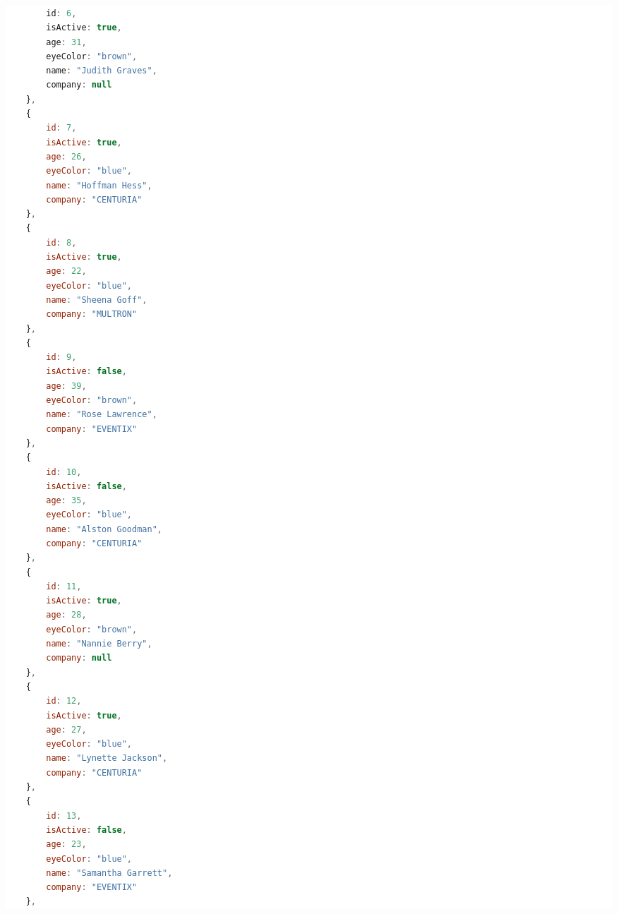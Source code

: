 ```js
        id: 6,
        isActive: true,
        age: 31,
        eyeColor: "brown",
        name: "Judith Graves",
        company: null
    },
    {
        id: 7,
        isActive: true,
        age: 26,
        eyeColor: "blue",
        name: "Hoffman Hess",
        company: "CENTURIA"
    },
    {
        id: 8,
        isActive: true,
        age: 22,
        eyeColor: "blue",
        name: "Sheena Goff",
        company: "MULTRON"
    },
    {
        id: 9,
        isActive: false,
        age: 39,
        eyeColor: "brown",
        name: "Rose Lawrence",
        company: "EVENTIX"
    },
    {
        id: 10,
        isActive: false,
        age: 35,
        eyeColor: "blue",
        name: "Alston Goodman",
        company: "CENTURIA"
    },
    {
        id: 11,
        isActive: true,
        age: 28,
        eyeColor: "brown",
        name: "Nannie Berry",
        company: null
    },
    {
        id: 12,
        isActive: true,
        age: 27,
        eyeColor: "blue",
        name: "Lynette Jackson",
        company: "CENTURIA"
    },
    {
        id: 13,
        isActive: false,
        age: 23,
        eyeColor: "blue",
        name: "Samantha Garrett",
        company: "EVENTIX"
    },
```